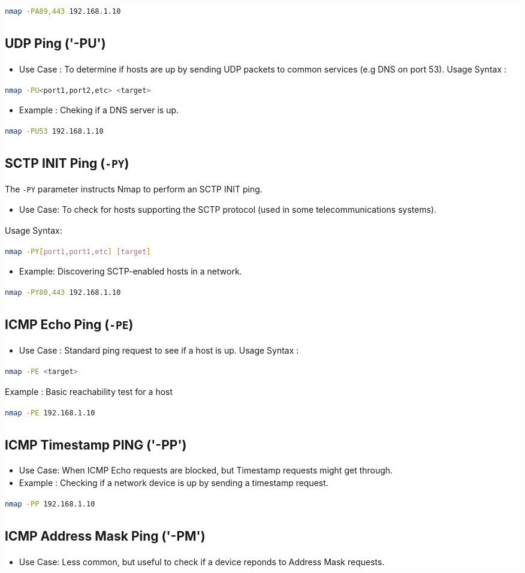 ```bash
nmap -PA89,443 192.168.1.10
```

## UDP Ping ('-PU')
- Use Case : To determine if hosts are up by sending UDP packets to common services (e.g DNS on port 53).
Usage Syntax :
```bash
nmap -PU<port1,port2,etc> <target>
```
- Example : Cheking if a DNS server is up.
``` bash
nmap -PU53 192.168.1.10
```



## SCTP INIT Ping (`-PY`)
The `-PY` parameter instructs Nmap to perform an SCTP INIT ping.
- Use Case: To check for hosts supporting the SCTP protocol (used in some telecommunications systems).

Usage Syntax:
```bash
nmap -PY[port1,port1,etc] [target]
```
- Example: Discovering SCTP-enabled hosts in a network.
```bash
nmap -PY80,443 192.168.1.10

```


## ICMP Echo Ping (`-PE`)
- Use Case : Standard ping request to see if a host is up.
Usage Syntax :
```bash
nmap -PE <target>
```
Example : Basic reachability test for a host
```bash
nmap -PE 192.168.1.10
```

## ICMP Timestamp PING ('-PP')
- Use Case: When ICMP Echo requests are blocked, but Timestamp requests might get through.
- Example : Checking if a network device is up by sending a timestamp request.
```bash
nmap -PP 192.168.1.10
```
## ICMP Address Mask Ping ('-PM')
- Use Case: Less common, but useful to check if a device reponds to Address Mask requests.
